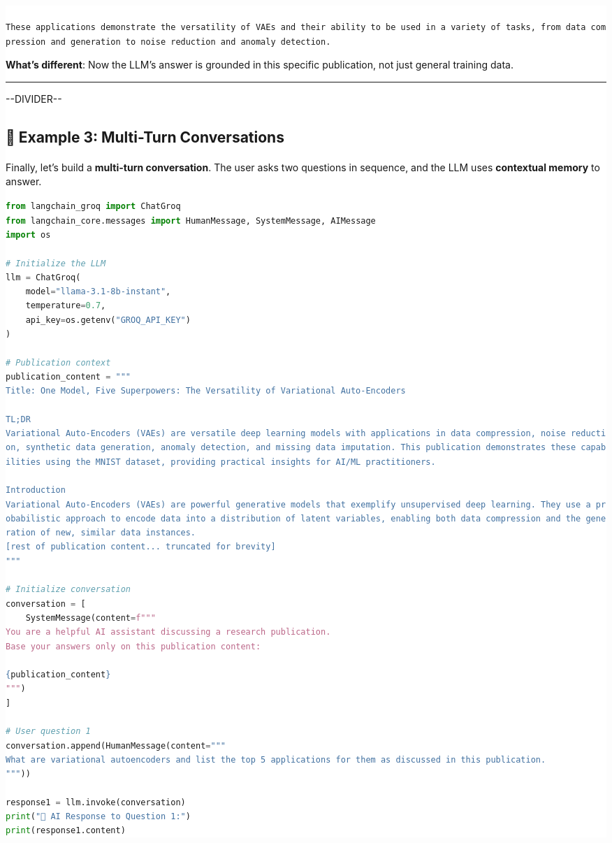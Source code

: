 ```txt

These applications demonstrate the versatility of VAEs and their ability to be used in a variety of tasks, from data compression and generation to noise reduction and anomaly detection.
```

**What’s different**: Now the LLM’s answer is grounded in this specific publication, not just general training data.

---

--DIVIDER--

## 🔄 **Example 3: Multi-Turn Conversations**

Finally, let’s build a **multi-turn conversation**. The user asks two questions in sequence, and the LLM uses **contextual memory** to answer.

```python
from langchain_groq import ChatGroq
from langchain_core.messages import HumanMessage, SystemMessage, AIMessage
import os

# Initialize the LLM
llm = ChatGroq(
    model="llama-3.1-8b-instant",
    temperature=0.7,
    api_key=os.getenv("GROQ_API_KEY")
)

# Publication context
publication_content = """
Title: One Model, Five Superpowers: The Versatility of Variational Auto-Encoders

TL;DR
Variational Auto-Encoders (VAEs) are versatile deep learning models with applications in data compression, noise reduction, synthetic data generation, anomaly detection, and missing data imputation. This publication demonstrates these capabilities using the MNIST dataset, providing practical insights for AI/ML practitioners.

Introduction
Variational Auto-Encoders (VAEs) are powerful generative models that exemplify unsupervised deep learning. They use a probabilistic approach to encode data into a distribution of latent variables, enabling both data compression and the generation of new, similar data instances.
[rest of publication content... truncated for brevity]
"""

# Initialize conversation
conversation = [
    SystemMessage(content=f"""
You are a helpful AI assistant discussing a research publication.
Base your answers only on this publication content:

{publication_content}
""")
]

# User question 1
conversation.append(HumanMessage(content="""
What are variational autoencoders and list the top 5 applications for them as discussed in this publication.
"""))

response1 = llm.invoke(conversation)
print("🤖 AI Response to Question 1:")
print(response1.content)
```